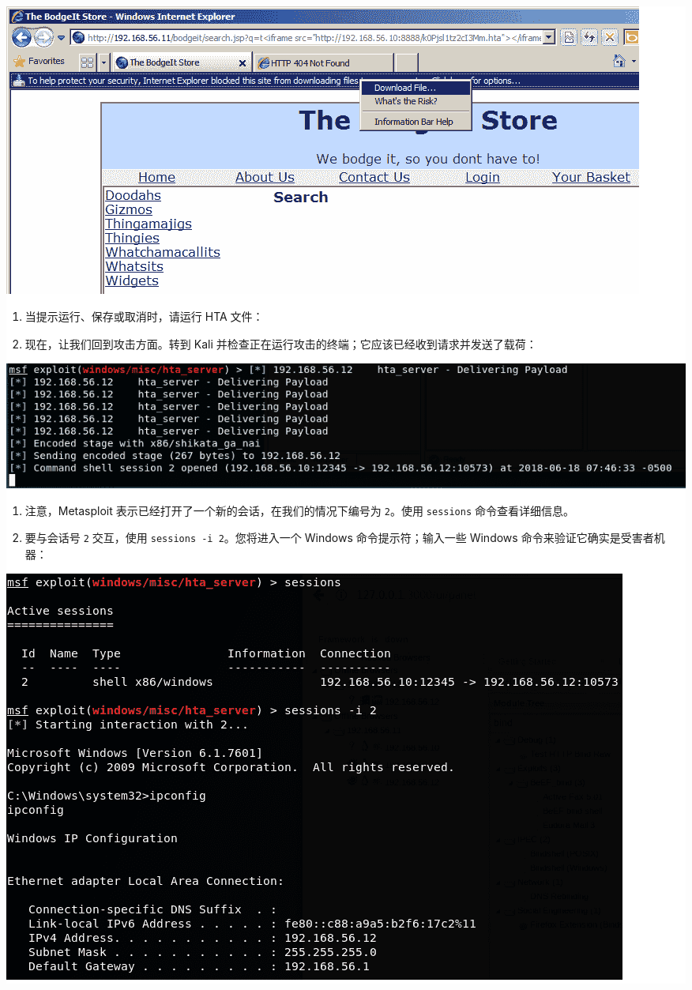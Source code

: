 ![](img/209f1b00-be17-484c-9ff8-4e9fbcd87750.png)

1.  当提示运行、保存或取消时，请运行 HTA 文件：

1.  现在，让我们回到攻击方面。转到 Kali 并检查正在运行攻击的终端；它应该已经收到请求并发送了载荷：

![](img/9a7e5b68-f119-4bc1-86af-301b89a8aa2e.png)

1.  注意，Metasploit 表示已经打开了一个新的会话，在我们的情况下编号为 `2`。使用 `sessions` 命令查看详细信息。

1.  要与会话号 `2` 交互，使用 `sessions -i 2`。您将进入一个 Windows 命令提示符；输入一些 Windows 命令来验证它确实是受害者机器：

![](img/9137ce1d-a36d-4927-9085-f38b2c59c57e.png)